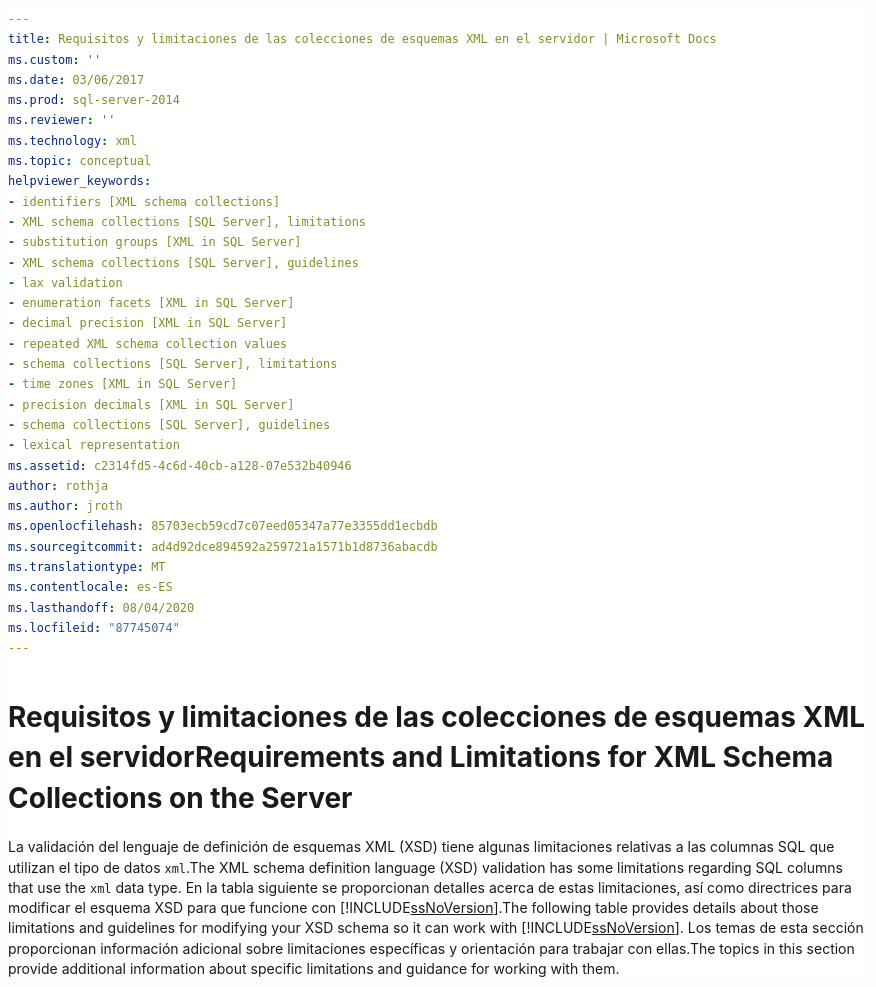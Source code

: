 ```yaml
---
title: Requisitos y limitaciones de las colecciones de esquemas XML en el servidor | Microsoft Docs
ms.custom: ''
ms.date: 03/06/2017
ms.prod: sql-server-2014
ms.reviewer: ''
ms.technology: xml
ms.topic: conceptual
helpviewer_keywords:
- identifiers [XML schema collections]
- XML schema collections [SQL Server], limitations
- substitution groups [XML in SQL Server]
- XML schema collections [SQL Server], guidelines
- lax validation
- enumeration facets [XML in SQL Server]
- decimal precision [XML in SQL Server]
- repeated XML schema collection values
- schema collections [SQL Server], limitations
- time zones [XML in SQL Server]
- precision decimals [XML in SQL Server]
- schema collections [SQL Server], guidelines
- lexical representation
ms.assetid: c2314fd5-4c6d-40cb-a128-07e532b40946
author: rothja
ms.author: jroth
ms.openlocfilehash: 85703ecb59cd7c07eed05347a77e3355dd1ecbdb
ms.sourcegitcommit: ad4d92dce894592a259721a1571b1d8736abacdb
ms.translationtype: MT
ms.contentlocale: es-ES
ms.lasthandoff: 08/04/2020
ms.locfileid: "87745074"
---
```

# <a name="requirements-and-limitations-for-xml-schema-collections-on-the-server"></a><span data-ttu-id="12987-102">Requisitos y limitaciones de las colecciones de esquemas XML en el servidor</span><span class="sxs-lookup"><span data-stu-id="12987-102">Requirements and Limitations for XML Schema Collections on the Server</span></span>
  <span data-ttu-id="12987-103">La validación del lenguaje de definición de esquemas XML (XSD) tiene algunas limitaciones relativas a las columnas SQL que utilizan el tipo de datos `xml`.</span><span class="sxs-lookup"><span data-stu-id="12987-103">The XML schema definition language (XSD) validation has some limitations regarding SQL columns that use the `xml` data type.</span></span> <span data-ttu-id="12987-104">En la tabla siguiente se proporcionan detalles acerca de estas limitaciones, así como directrices para modificar el esquema XSD para que funcione con [!INCLUDE[ssNoVersion](../../includes/ssnoversion-md.md)].</span><span class="sxs-lookup"><span data-stu-id="12987-104">The following table provides details about those limitations and guidelines for modifying your XSD schema so it can work with [!INCLUDE[ssNoVersion](../../includes/ssnoversion-md.md)].</span></span> <span data-ttu-id="12987-105">Los temas de esta sección proporcionan información adicional sobre limitaciones específicas y orientación para trabajar con ellas.</span><span class="sxs-lookup"><span data-stu-id="12987-105">The topics in this section provide additional information about specific limitations and guidance for working with them.</span></span>  
  